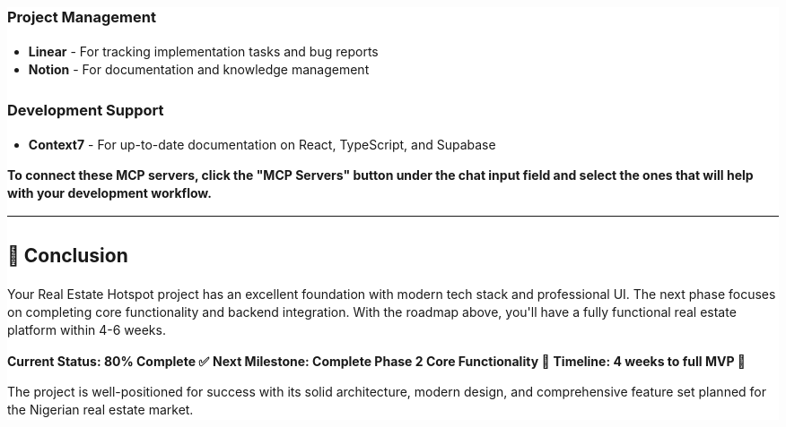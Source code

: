 ### **Project Management**

- **Linear** - For tracking implementation tasks and bug reports
- **Notion** - For documentation and knowledge management

### **Development Support**

- **Context7** - For up-to-date documentation on React, TypeScript, and Supabase

**To connect these MCP servers, click the "MCP Servers" button under the chat input field and select the ones that will help with your development workflow.**

---

## 🎉 Conclusion

Your Real Estate Hotspot project has an excellent foundation with modern tech stack and professional UI. The next phase focuses on completing core functionality and backend integration. With the roadmap above, you'll have a fully functional real estate platform within 4-6 weeks.

**Current Status: 80% Complete ✅**
**Next Milestone: Complete Phase 2 Core Functionality 🎯**
**Timeline: 4 weeks to full MVP 🚀**

The project is well-positioned for success with its solid architecture, modern design, and comprehensive feature set planned for the Nigerian real estate market.

